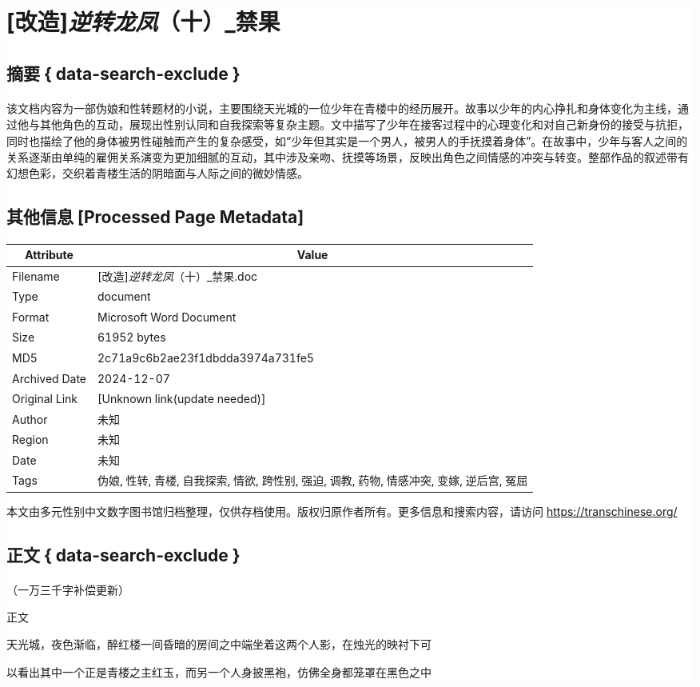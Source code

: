 # [改造]_逆转龙凤_（十）_禁果



## 摘要  { data-search-exclude }


该文档内容为一部伪娘和性转题材的小说，主要围绕天光城的一位少年在青楼中的经历展开。故事以少年的内心挣扎和身体变化为主线，通过他与其他角色的互动，展现出性别认同和自我探索等复杂主题。文中描写了少年在接客过程中的心理变化和对自己新身份的接受与抗拒，同时也描绘了他的身体被男性碰触而产生的复杂感受，如“少年但其实是一个男人，被男人的手抚摸着身体”。在故事中，少年与客人之间的关系逐渐由单纯的雇佣关系演变为更加细腻的互动，其中涉及亲吻、抚摸等场景，反映出角色之间情感的冲突与转变。整部作品的叙述带有幻想色彩，交织着青楼生活的阴暗面与人际之间的微妙情感。



## 其他信息 [Processed Page Metadata]

| Attribute       | Value                                  |
|-----------------|----------------------------------------|
| Filename        | [改造]_逆转龙凤_（十）_禁果.doc                             |
| Type            | document                                 |
| Format          | Microsoft Word Document                               |
| Size            | 61952 bytes                           |
| MD5             | 2c71a9c6b2ae23f1dbdda3974a731fe5                                  |
| Archived Date   | 2024-12-07                             |
| Original Link   | [Unknown link(update needed)]                         |
| Author          | 未知                               |
| Region          | 未知                               |
| Date            | 未知                                 |
| Tags            | 伪娘, 性转, 青楼, 自我探索, 情欲, 跨性别, 强迫, 调教, 药物, 情感冲突, 变嫁, 逆后宫, 冤屈                                 |

本文由多元性别中文数字图书馆归档整理，仅供存档使用。版权归原作者所有。更多信息和搜索内容，请访问 <https://transchinese.org/>


## 正文 { data-search-exclude }


（一万三千字补偿更新）





正文



天光城，夜色渐临，醉红楼一间昏暗的房间之中端坐着这两个人影，在烛光的映衬下可

以看出其中一个正是青楼之主红玉，而另一个人身披黑袍，仿佛全身都笼罩在黑色之中
